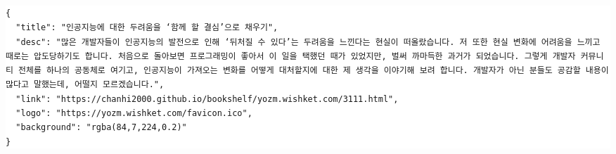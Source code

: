 
```component VPCard
{
  "title": "인공지능에 대한 두려움을 ‘함께 할 결심’으로 채우기",
  "desc": "많은 개발자들이 인공지능의 발전으로 인해 ‘뒤처질 수 있다’는 두려움을 느낀다는 현실이 떠올랐습니다. 저 또한 현실 변화에 어려움을 느끼고 때로는 압도당하기도 합니다. 처음으로 돌아보면 프로그래밍이 좋아서 이 일을 택했던 때가 있었지만, 벌써 까마득한 과거가 되었습니다. 그렇게 개발자 커뮤니티 전체를 하나의 공동체로 여기고, 인공지능이 가져오는 변화를 어떻게 대처할지에 대한 제 생각을 이야기해 보려 합니다. 개발자가 아닌 분들도 공감할 내용이 많다고 말했는데, 어떨지 모르겠습니다.",
  "link": "https://chanhi2000.github.io/bookshelf/yozm.wishket.com/3111.html",
  "logo": "https://yozm.wishket.com/favicon.ico",
  "background": "rgba(84,7,224,0.2)"
}
```
